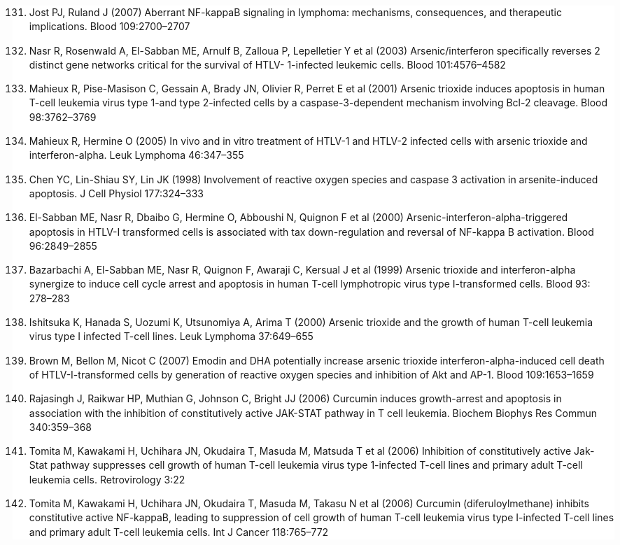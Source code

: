 131. Jost PJ, Ruland J (2007) Aberrant NF-kappaB signaling in
lymphoma: mechanisms, consequences, and therapeutic implications. Blood 109:2700–2707

132. Nasr R, Rosenwald A, El-Sabban ME, Arnulf B, Zalloua P,
Lepelletier Y et al (2003) Arsenic/interferon specifically reverses 2 distinct gene networks critical for the survival of HTLV-
1-infected leukemic cells. Blood 101:4576–4582

133. Mahieux R, Pise-Masison C, Gessain A, Brady JN, Olivier R,
Perret E et al (2001) Arsenic trioxide induces apoptosis in
human T-cell leukemia virus type 1-and type 2-infected cells by
a caspase-3-dependent mechanism involving Bcl-2 cleavage.
Blood 98:3762–3769

134. Mahieux R, Hermine O (2005) In vivo and in vitro treatment of
HTLV-1 and HTLV-2 infected cells with arsenic trioxide and
interferon-alpha. Leuk Lymphoma 46:347–355

135. Chen YC, Lin-Shiau SY, Lin JK (1998) Involvement of reactive
oxygen species and caspase 3 activation in arsenite-induced
apoptosis. J Cell Physiol 177:324–333

136. El-Sabban ME, Nasr R, Dbaibo G, Hermine O, Abboushi N,
Quignon F et al (2000) Arsenic-interferon-alpha-triggered
apoptosis in HTLV-I transformed cells is associated with tax
down-regulation and reversal of NF-kappa B activation. Blood
96:2849–2855

137. Bazarbachi A, El-Sabban ME, Nasr R, Quignon F, Awaraji C,
Kersual J et al (1999) Arsenic trioxide and interferon-alpha
synergize to induce cell cycle arrest and apoptosis in human
T-cell lymphotropic virus type I-transformed cells. Blood 93:
278–283

138. Ishitsuka K, Hanada S, Uozumi K, Utsunomiya A, Arima T
(2000) Arsenic trioxide and the growth of human T-cell leukemia
virus type I infected T-cell lines. Leuk Lymphoma 37:649–655

139. Brown M, Bellon M, Nicot C (2007) Emodin and DHA potentially
increase arsenic trioxide interferon-alpha-induced cell death of
HTLV-I-transformed cells by generation of reactive oxygen
species and inhibition of Akt and AP-1. Blood 109:1653–1659

140. Rajasingh J, Raikwar HP, Muthian G, Johnson C, Bright JJ
(2006) Curcumin induces growth-arrest and apoptosis in association with the inhibition of constitutively active JAK-STAT
pathway in T cell leukemia. Biochem Biophys Res Commun
340:359–368

141. Tomita M, Kawakami H, Uchihara JN, Okudaira T, Masuda M,
Matsuda T et al (2006) Inhibition of constitutively active Jak-
Stat pathway suppresses cell growth of human T-cell leukemia
virus type 1-infected T-cell lines and primary adult T-cell leukemia cells. Retrovirology 3:22

142. Tomita M, Kawakami H, Uchihara JN, Okudaira T, Masuda M,
Takasu N et al (2006) Curcumin (diferuloylmethane) inhibits
constitutive active NF-kappaB, leading to suppression of cell
growth of human T-cell leukemia virus type I-infected T-cell
lines and primary adult T-cell leukemia cells. Int J Cancer
118:765–772
